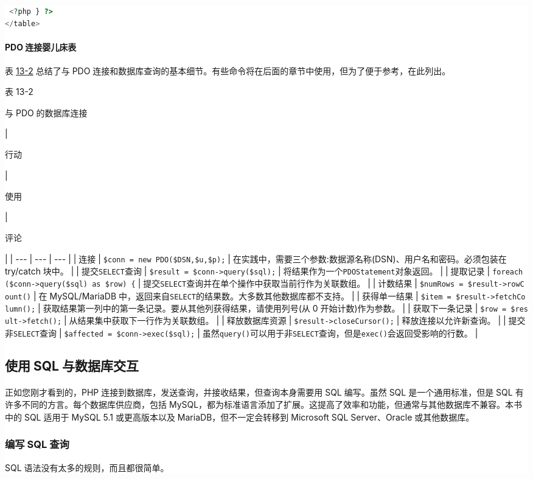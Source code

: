 ```php
 <?php } ?>
</table>

```

#### PDO 连接婴儿床表

表 [13-2](#Tab2) 总结了与 PDO 连接和数据库查询的基本细节。有些命令将在后面的章节中使用，但为了便于参考，在此列出。

表 13-2

与 PDO 的数据库连接

<colgroup><col class="tcol1 align-left"> <col class="tcol2 align-left"> <col class="tcol3 align-left"></colgroup> 
| 

行动

 | 

使用

 | 

评论

 |
| --- | --- | --- |
| 连接 | `$conn = new PDO($DSN,$u,$p);` | 在实践中，需要三个参数:数据源名称(DSN)、用户名和密码。必须包装在 try/catch 块中。 |
| 提交`SELECT`查询 | `$result = $conn->query($sql);` | 将结果作为一个`PDOStatement`对象返回。 |
| 提取记录 | `foreach($conn->query($sql) as $row) {` | 提交`SELECT`查询并在单个操作中获取当前行作为关联数组。 |
| 计数结果 | `$numRows = $result->rowCount()` | 在 MySQL/MariaDB 中，返回来自`SELECT`的结果数。大多数其他数据库都不支持。 |
| 获得单一结果 | `$item = $result->fetchColumn();` | 获取结果第一列中的第一条记录。要从其他列获得结果，请使用列号(从 0 开始计数)作为参数。 |
| 获取下一条记录 | `$row = $result->fetch();` | 从结果集中获取下一行作为关联数组。 |
| 释放数据库资源 | `$result->closeCursor();` | 释放连接以允许新查询。 |
| 提交非`SELECT`查询 | `$affected = $conn->exec($sql);` | 虽然`query()`可以用于非`SELECT`查询，但是`exec()`会返回受影响的行数。 |

## 使用 SQL 与数据库交互

正如您刚才看到的，PHP 连接到数据库，发送查询，并接收结果，但查询本身需要用 SQL 编写。虽然 SQL 是一个通用标准，但是 SQL 有许多不同的方言。每个数据库供应商，包括 MySQL，都为标准语言添加了扩展。这提高了效率和功能，但通常与其他数据库不兼容。本书中的 SQL 适用于 MySQL 5.1 或更高版本以及 MariaDB，但不一定会转移到 Microsoft SQL Server、Oracle 或其他数据库。

### 编写 SQL 查询

SQL 语法没有太多的规则，而且都很简单。
